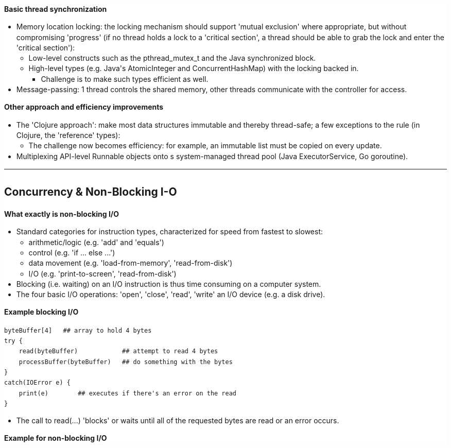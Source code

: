 **Basic thread synchronization**

- Memory location locking: the locking mechanism should support 'mutual exclusion' where appropriate, but without
compromising 'progress' (if no thread holds a lock to a 'critical section', a thread should be able to grab the
lock and enter the 'critical section'):
    - Low-level constructs such as the pthread_mutex_t and the Java synchronized block.
    - High-level types (e.g. Java's AtomicInteger and ConcurrentHashMap) with the locking backed in.
        - Challenge is to make such types efficient as well.
- Message-passing: 1 thread controls the shared memory, other threads communicate with the controller for access.

**Other approach and efficiency improvements**

- The 'Clojure approach': make most data structures immutable and thereby thread-safe; a few exceptions to the
rule (in Clojure, the 'reference' types):
    - The challenge now becomes efficiency: for example, an immutable list must be copied on every update.
- Multiplexing API-level Runnable objects onto s system-managed thread pool (Java ExecutorService, Go goroutine).

***

## Concurrency & Non-Blocking I-O

**What exactly is non-blocking I/O**

- Standard categories for instruction types, characterized for speed from fastest to slowest:
    - arithmetic/logic (e.g. 'add' and 'equals')
    - control (e.g. 'if <test> ... else ...')
    - data movement (e.g. 'load-from-memory', 'read-from-disk')
    - I/O (e.g. 'print-to-screen', 'read-from-disk')
- Blocking (i.e. waiting) on an I/O instruction is thus time consuming on a computer system.
- The four basic I/O operations: 'open', 'close', 'read', 'write' an I/O device (e.g. a disk drive).

**Example blocking I/O**

```
byteBuffer[4]   ## array to hold 4 bytes
try {
    read(byteBuffer)            ## attempt to read 4 bytes
    processBuffer(byteBuffer)   ## do something with the bytes
}
catch(IOError e) {
    print(e)        ## executes if there's an error on the read
}
```

- The call to read(...) 'blocks' or waits until all of the requested bytes are read or an error occurs.

**Example for non-blocking I/O**
